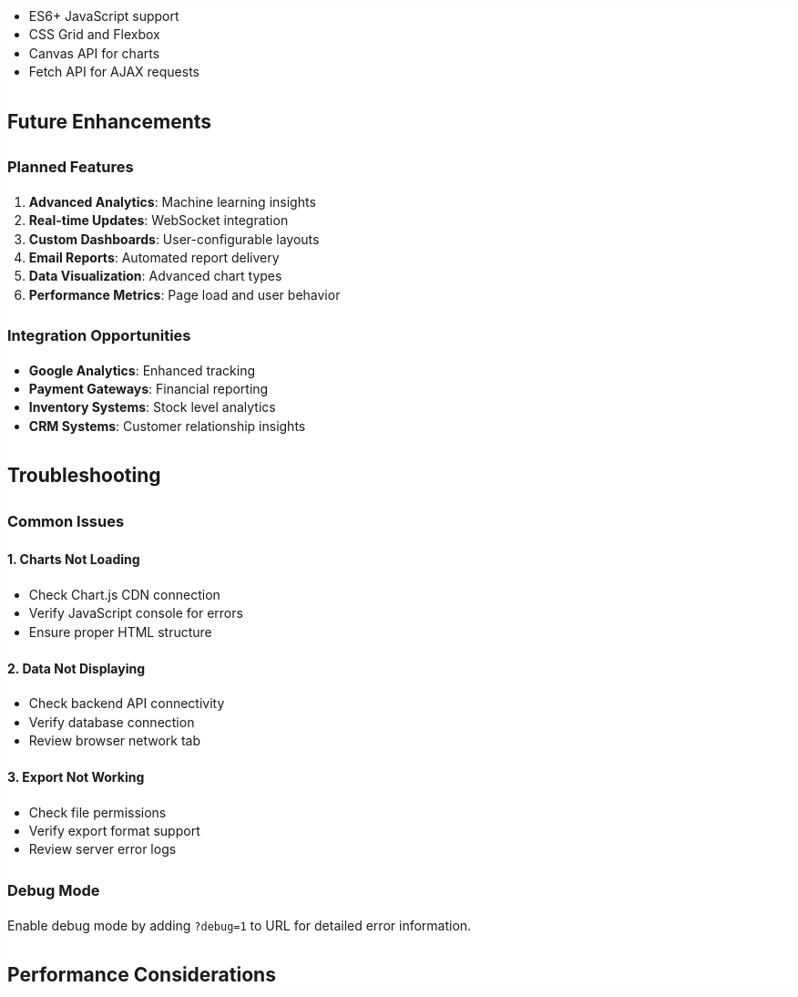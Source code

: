-   ES6+ JavaScript support
-   CSS Grid and Flexbox
-   Canvas API for charts
-   Fetch API for AJAX requests

## Future Enhancements

### Planned Features

1. **Advanced Analytics**: Machine learning insights
2. **Real-time Updates**: WebSocket integration
3. **Custom Dashboards**: User-configurable layouts
4. **Email Reports**: Automated report delivery
5. **Data Visualization**: Advanced chart types
6. **Performance Metrics**: Page load and user behavior

### Integration Opportunities

-   **Google Analytics**: Enhanced tracking
-   **Payment Gateways**: Financial reporting
-   **Inventory Systems**: Stock level analytics
-   **CRM Systems**: Customer relationship insights

## Troubleshooting

### Common Issues

#### 1. Charts Not Loading

-   Check Chart.js CDN connection
-   Verify JavaScript console for errors
-   Ensure proper HTML structure

#### 2. Data Not Displaying

-   Check backend API connectivity
-   Verify database connection
-   Review browser network tab

#### 3. Export Not Working

-   Check file permissions
-   Verify export format support
-   Review server error logs

### Debug Mode

Enable debug mode by adding `?debug=1` to URL for detailed error information.

## Performance Considerations
